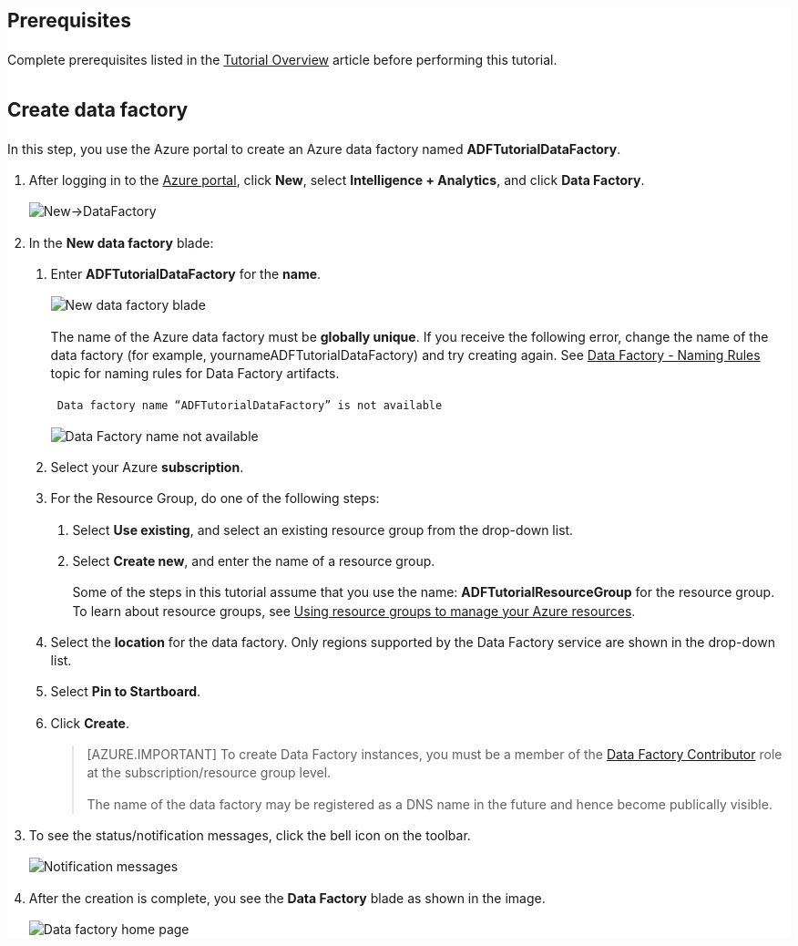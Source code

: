 ## <a name="prerequisites"></a>Prerequisites 
Complete prerequisites listed in the [Tutorial Overview](data-factory-copy-data-from-azure-blob-storage-to-sql-database.md) article before performing this tutorial.

## <a name="create-data-factory"></a>Create data factory
In this step, you use the Azure portal to create an Azure data factory named **ADFTutorialDataFactory**.

1.  After logging in to the [Azure portal](https://portal.azure.com/), click **New**, select **Intelligence + Analytics**, and click **Data Factory**. 

    ![New->DataFactory](./media/data-factory-copy-activity-tutorial-using-azure-portal/NewDataFactoryMenu.png)  

6. In the **New data factory** blade:
    1. Enter **ADFTutorialDataFactory** for the **name**. 
    
        ![New data factory blade](./media/data-factory-copy-activity-tutorial-using-azure-portal/getstarted-new-data-factory.png)

        The name of the Azure data factory must be **globally unique**. If you receive the following error, change the name of the data factory (for example, yournameADFTutorialDataFactory) and try creating again. See [Data Factory - Naming Rules](data-factory-naming-rules.md) topic for naming rules for Data Factory artifacts.
    
            Data factory name “ADFTutorialDataFactory” is not available  
     
        ![Data Factory name not available](./media/data-factory-copy-activity-tutorial-using-azure-portal/getstarted-data-factory-not-available.png)
    2. Select your Azure **subscription**.
    3. For the Resource Group, do one of the following steps:
        1. Select **Use existing**, and select an existing resource group from the drop-down list. 
        2. Select **Create new**, and enter the name of a resource group.   
    
            Some of the steps in this tutorial assume that you use the name: **ADFTutorialResourceGroup** for the resource group. To learn about resource groups, see [Using resource groups to manage your Azure resources](../azure-resource-manager/resource-group-overview.md).  
    4. Select the **location** for the data factory. Only regions supported by the Data Factory service are shown in the drop-down list.
    5. Select **Pin to Startboard**.     
    6. Click **Create**.

        > [AZURE.IMPORTANT] To create Data Factory instances, you must be a member of the [Data Factory Contributor](../active-directory/role-based-access-built-in-roles.md/#data-factory-contributor) role at the subscription/resource group level.
        >  
        >  The name of the data factory may be registered as a DNS name in the future and hence become publically visible.              
9.  To see the status/notification messages, click the bell icon on the toolbar. 

    ![Notification messages](./media/data-factory-copy-activity-tutorial-using-azure-portal/Notifications.png) 
10. After the creation is complete, you see the **Data Factory** blade as shown in the image.

    ![Data factory home page](./media/data-factory-copy-activity-tutorial-using-azure-portal/getstarted-data-factory-home-page.png)
